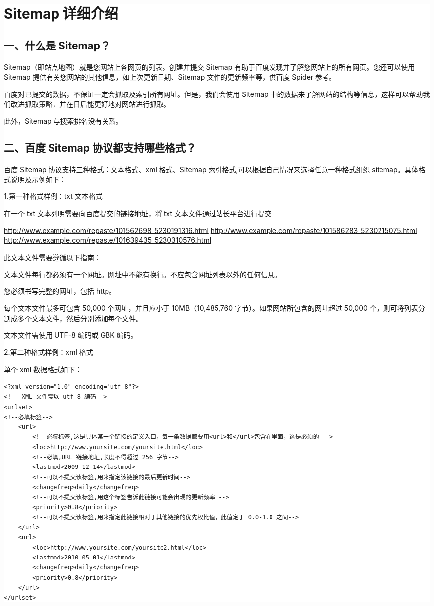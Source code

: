 # Sitemap 详细介绍

## 一、什么是 Sitemap？

Sitemap（即站点地图）就是您网站上各网页的列表。创建并提交 Sitemap 有助于百度发现并了解您网站上的所有网页。您还可以使用 Sitemap 提供有关您网站的其他信息，如上次更新日期、Sitemap 文件的更新频率等，供百度 Spider 参考。

百度对已提交的数据，不保证一定会抓取及索引所有网址。但是，我们会使用 Sitemap 中的数据来了解网站的结构等信息，这样可以帮助我们改进抓取策略，并在日后能更好地对网站进行抓取。

此外，Sitemap 与搜索排名没有关系。 

## 二、百度 Sitemap 协议都支持哪些格式？

百度 Sitemap 协议支持三种格式：文本格式、xml 格式、Sitemap 索引格式,可以根据自己情况来选择任意一种格式组织 sitemap。具体格式说明及示例如下： 

1.第一种格式样例：txt 文本格式

在一个 txt 文本列明需要向百度提交的链接地址，将 txt 文本文件通过站长平台进行提交    

http://www.example.com/repaste/101562698_5230191316.html
http://www.example.com/repaste/101586283_5230215075.html
http://www.example.com/repaste/101639435_5230310576.html  

此文本文件需要遵循以下指南：

文本文件每行都必须有一个网址。网址中不能有换行。不应包含网址列表以外的任何信息。                       

您必须书写完整的网址，包括 http。

每个文本文件最多可包含 50,000 个网址，并且应小于 10MB（10,485,760 字节）。如果网站所包含的网址超过 50,000 个，则可将列表分割成多个文本文件，然后分别添加每个文件。

文本文件需使用 UTF-8 编码或 GBK 编码。                                                              

2.第二种格式样例：xml 格式

单个 xml 数据格式如下：

```
<?xml version="1.0" encoding="utf-8"?>
<!-- XML 文件需以 utf-8 编码-->
<urlset>
<!--必填标签-->
    <url>
        <!--必填标签,这是具体某一个链接的定义入口，每一条数据都要用<url>和</url>包含在里面，这是必须的 -->
        <loc>http://www.yoursite.com/yoursite.html</loc>
        <!--必填,URL 链接地址,长度不得超过 256 字节-->
        <lastmod>2009-12-14</lastmod>
        <!--可以不提交该标签,用来指定该链接的最后更新时间-->
        <changefreq>daily</changefreq>
        <!--可以不提交该标签,用这个标签告诉此链接可能会出现的更新频率 -->
        <priority>0.8</priority>
        <!--可以不提交该标签,用来指定此链接相对于其他链接的优先权比值，此值定于 0.0-1.0 之间-->
    </url>
    <url>
        <loc>http://www.yoursite.com/yoursite2.html</loc>
        <lastmod>2010-05-01</lastmod>
        <changefreq>daily</changefreq>
        <priority>0.8</priority>
    </url>
</urlset>
```
